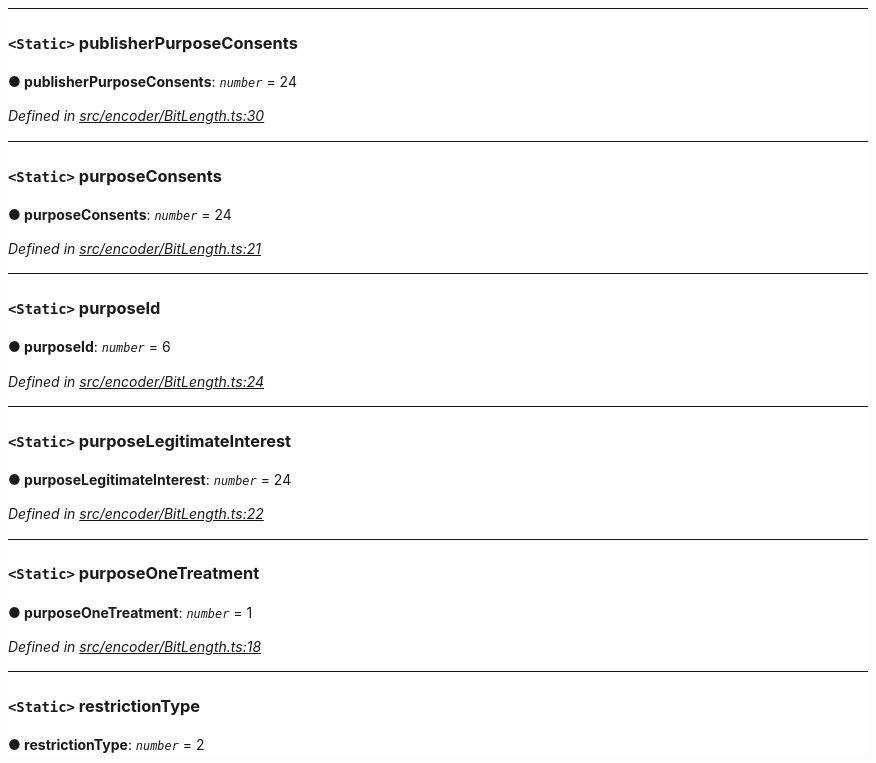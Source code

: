 ___
<a id="publisherpurposeconsents"></a>

### `<Static>` publisherPurposeConsents

**● publisherPurposeConsents**: *`number`* = 24

*Defined in [src/encoder/BitLength.ts:30](https://github.com/chrispaterson/iabtcf/blob/883c677/modules/core/src/encoder/BitLength.ts#L30)*

___
<a id="purposeconsents"></a>

### `<Static>` purposeConsents

**● purposeConsents**: *`number`* = 24

*Defined in [src/encoder/BitLength.ts:21](https://github.com/chrispaterson/iabtcf/blob/883c677/modules/core/src/encoder/BitLength.ts#L21)*

___
<a id="purposeid"></a>

### `<Static>` purposeId

**● purposeId**: *`number`* = 6

*Defined in [src/encoder/BitLength.ts:24](https://github.com/chrispaterson/iabtcf/blob/883c677/modules/core/src/encoder/BitLength.ts#L24)*

___
<a id="purposelegitimateinterest"></a>

### `<Static>` purposeLegitimateInterest

**● purposeLegitimateInterest**: *`number`* = 24

*Defined in [src/encoder/BitLength.ts:22](https://github.com/chrispaterson/iabtcf/blob/883c677/modules/core/src/encoder/BitLength.ts#L22)*

___
<a id="purposeonetreatment"></a>

### `<Static>` purposeOneTreatment

**● purposeOneTreatment**: *`number`* = 1

*Defined in [src/encoder/BitLength.ts:18](https://github.com/chrispaterson/iabtcf/blob/883c677/modules/core/src/encoder/BitLength.ts#L18)*

___
<a id="restrictiontype"></a>

### `<Static>` restrictionType

**● restrictionType**: *`number`* = 2
